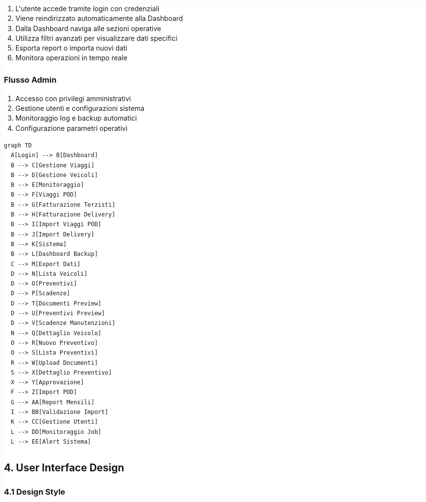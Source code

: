1. L'utente accede tramite login con credenziali
2. Viene reindirizzato automaticamente alla Dashboard
3. Dalla Dashboard naviga alle sezioni operative
4. Utilizza filtri avanzati per visualizzare dati specifici
5. Esporta report o importa nuovi dati
6. Monitora operazioni in tempo reale

### Flusso Admin

1. Accesso con privilegi amministrativi
2. Gestione utenti e configurazioni sistema
3. Monitoraggio log e backup automatici
4. Configurazione parametri operativi

```mermaid
graph TD
  A[Login] --> B[Dashboard]
  B --> C[Gestione Viaggi]
  B --> D[Gestione Veicoli]
  B --> E[Monitoraggio]
  B --> F[Viaggi POD]
  B --> G[Fatturazione Terzisti]
  B --> H[Fatturazione Delivery]
  B --> I[Import Viaggi POD]
  B --> J[Import Delivery]
  B --> K[Sistema]
  B --> L[Dashboard Backup]
  C --> M[Export Dati]
  D --> N[Lista Veicoli]
  D --> O[Preventivi]
  D --> P[Scadenze]
  D --> T[Documenti Preview]
  D --> U[Preventivi Preview]
  D --> V[Scadenze Manutenzioni]
  N --> Q[Dettaglio Veicolo]
  O --> R[Nuovo Preventivo]
  O --> S[Lista Preventivi]
  R --> W[Upload Documenti]
  S --> X[Dettaglio Preventivo]
  X --> Y[Approvazione]
  F --> Z[Import POD]
  G --> AA[Report Mensili]
  I --> BB[Validazione Import]
  K --> CC[Gestione Utenti]
  L --> DD[Monitoraggio Job]
  L --> EE[Alert Sistema]
```

## 4. User Interface Design

### 4.1 Design Style
